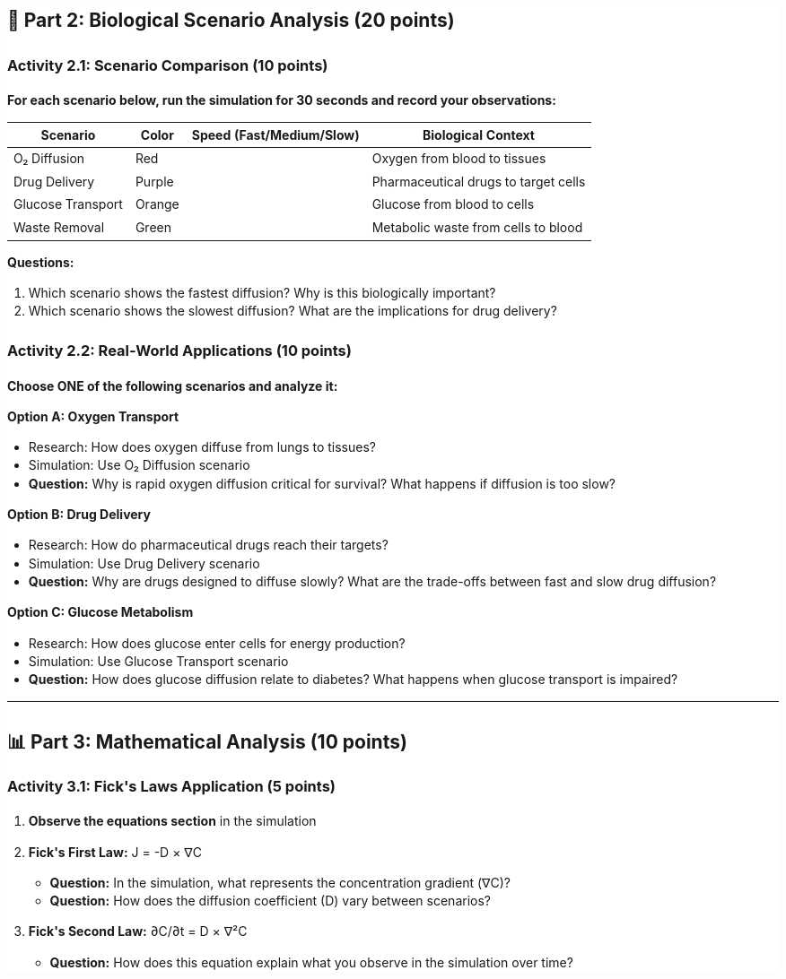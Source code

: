 
## 🧬 Part 2: Biological Scenario Analysis (20 points)

### Activity 2.1: Scenario Comparison (10 points)
**For each scenario below, run the simulation for 30 seconds and record your observations:**

| Scenario | Color | Speed (Fast/Medium/Slow) | Biological Context |
|----------|-------|--------------------------|-------------------|
| O₂ Diffusion | Red | | Oxygen from blood to tissues |
| Drug Delivery | Purple | | Pharmaceutical drugs to target cells |
| Glucose Transport | Orange | | Glucose from blood to cells |
| Waste Removal | Green | | Metabolic waste from cells to blood |

**Questions:**
1. Which scenario shows the fastest diffusion? Why is this biologically important?
2. Which scenario shows the slowest diffusion? What are the implications for drug delivery?

### Activity 2.2: Real-World Applications (10 points)
**Choose ONE of the following scenarios and analyze it:**

**Option A: Oxygen Transport**
- Research: How does oxygen diffuse from lungs to tissues?
- Simulation: Use O₂ Diffusion scenario
- **Question:** Why is rapid oxygen diffusion critical for survival? What happens if diffusion is too slow?

**Option B: Drug Delivery**
- Research: How do pharmaceutical drugs reach their targets?
- Simulation: Use Drug Delivery scenario  
- **Question:** Why are drugs designed to diffuse slowly? What are the trade-offs between fast and slow drug diffusion?

**Option C: Glucose Metabolism**
- Research: How does glucose enter cells for energy production?
- Simulation: Use Glucose Transport scenario
- **Question:** How does glucose diffusion relate to diabetes? What happens when glucose transport is impaired?

---

## 📊 Part 3: Mathematical Analysis (10 points)

### Activity 3.1: Fick's Laws Application (5 points)
1. **Observe the equations section** in the simulation
2. **Fick's First Law:** J = -D × ∇C
   - **Question:** In the simulation, what represents the concentration gradient (∇C)?
   - **Question:** How does the diffusion coefficient (D) vary between scenarios?

3. **Fick's Second Law:** ∂C/∂t = D × ∇²C
   - **Question:** How does this equation explain what you observe in the simulation over time?
